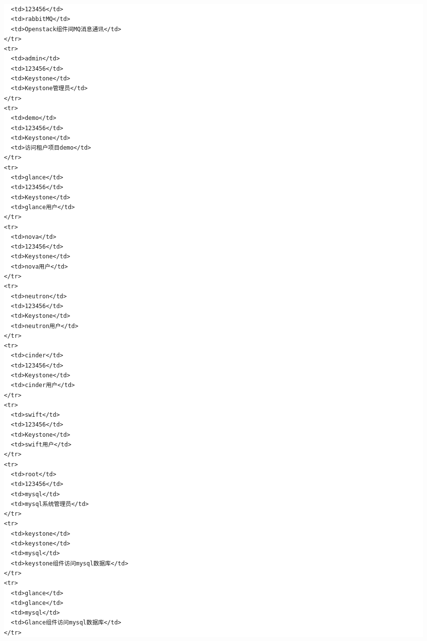       <td>123456</td>
      <td>rabbitMQ</td>
      <td>Openstack组件间MQ消息通讯</td>
    </tr>
    <tr>
      <td>admin</td>
      <td>123456</td>
      <td>Keystone</td>
      <td>Keystone管理员</td>
    </tr>
    <tr>
      <td>demo</td>
      <td>123456</td>
      <td>Keystone</td>
      <td>访问租户项目demo</td>
    </tr>
    <tr>
      <td>glance</td>
      <td>123456</td>
      <td>Keystone</td>
      <td>glance用户</td>
    </tr>
    <tr>
      <td>nova</td>
      <td>123456</td>
      <td>Keystone</td>
      <td>nova用户</td>
    </tr>
    <tr>
      <td>neutron</td>
      <td>123456</td>
      <td>Keystone</td>
      <td>neutron用户</td>
    </tr>
    <tr>
      <td>cinder</td>
      <td>123456</td>
      <td>Keystone</td>
      <td>cinder用户</td>
    </tr>
    <tr>
      <td>swift</td>
      <td>123456</td>
      <td>Keystone</td>
      <td>swift用户</td>
    </tr>
    <tr>
      <td>root</td>
      <td>123456</td>
      <td>mysql</td>
      <td>mysql系统管理员</td>
    </tr>
    <tr>
      <td>keystone</td>
      <td>keystone</td>
      <td>mysql</td>
      <td>keystone组件访问mysql数据库</td>
    </tr>
    <tr>
      <td>glance</td>
      <td>glance</td>
      <td>mysql</td>
      <td>Glance组件访问mysql数据库</td>
    </tr>
